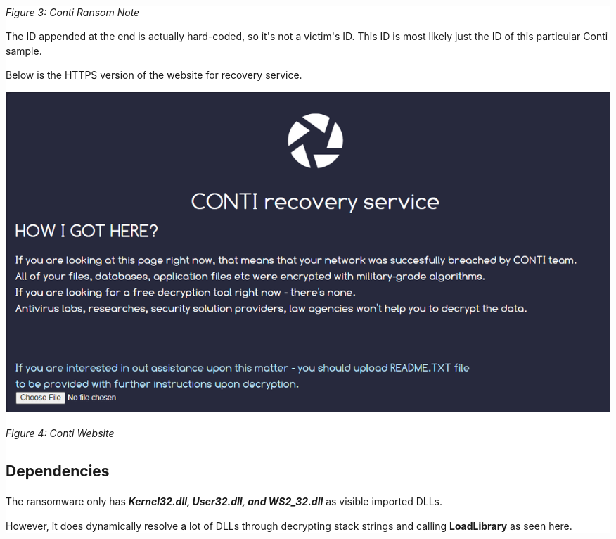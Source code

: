*Figure 3: Conti Ransom Note*

The ID appended at the end is actually hard-coded, so it's not a victim's ID. This ID is most likely just the ID of this particular Conti sample.

Below is the HTTPS version of the website for recovery service.

![alt text](/uploads/Conti33.PNG)


*Figure 4: Conti Website*


## Dependencies

The ransomware only has ***Kernel32.dll, User32.dll, and WS2_32.dll*** as visible imported DLLs.


However, it does dynamically resolve a lot of DLLs through decrypting stack strings and calling **LoadLibrary** as seen here.

